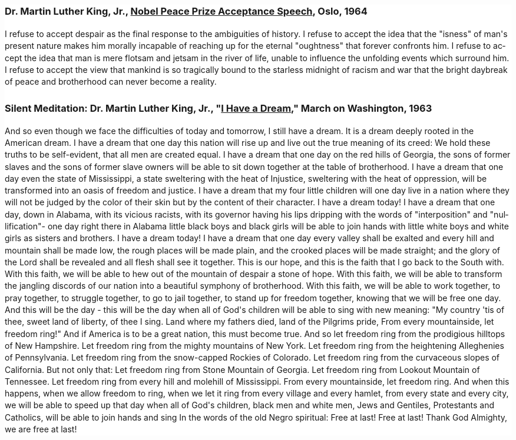 
<tr><td style="vertical-align:top;">
<div class="liturgy" lang="he">

</span></div></td>

<td style="vertical-align:top;"><div class="english" lang="en">
<h3>Dr. Martin Luther King, Jr., <a href="https://www.nobelprize.org/nobel_prizes/peace/laureates/1964/king-acceptance_en.html">Nobel Peace Prize Acceptance Speech</a>, Oslo, 1964</h3>
I refuse to accept despair as the final response to the ambiguities of history. I refuse to accept the idea that the "isness" of man's present nature makes him morally incapable of reaching up for the eternal "oughtness" that forever confronts him. I refuse to accept the idea that man is mere flotsam and jetsam in the river of life, unable to influence the unfolding events which surround him. I refuse to accept the view that mankind is so tragically bound to the starless midnight of racism and war that the bright daybreak of peace and brotherhood can never become a reality.
</div></td></tr>


<tr><td style="vertical-align:top;">
<div class="liturgy" lang="he">

</span></div></td>

<td style="vertical-align:top;"><div class="english" lang="en">
<h3>Silent Meditation: Dr. Martin Luther King, Jr., "<a href="https://archive.org/details/ihaveadreammartinlutherkingjr.marchonwashington1963">I Have a Dream</a>," March on Washington, 1963</h3>
And so even though we face the difficulties of today and tomorrow, I still have a dream. It is a dream deeply rooted in the American dream. I have a dream that one day this nation will rise up and live out the true meaning of its creed: We hold these truths to be self-evident, that all men are created equal. I have a dream that one day on the red hills of Georgia, the sons of former slaves and the sons of former slave owners will be able to sit down together at the table of brotherhood. I have a dream that one day even the state of Mississippi, a state sweltering with the heat of Injustice, sweltering with the heat of oppression, will be transformed into an oasis of freedom and justice. I have a dream that my four little children will one day live in a nation where they will not be judged by the color of their skin but by the content of their character. I have a dream today! I have a dream that one day, down in Alabama, with its vicious racists, with its governor having his lips dripping with the words of "interposition" and "nullification"- one day right there in Alabama little black boys and black girls will be able to join hands with little white boys and white girls as sisters and brothers. I have a dream today! I have a dream that one day every valley shall be exalted and every hill and mountain shall be made low, the rough places will be made plain, and the crooked places will be made straight; and the glory of the Lord shall be revealed and all flesh shall see it together. This is our hope, and this is the faith that I go back to the South with. With this faith, we will be able to hew out of the mountain of despair a stone of hope. With this faith, we will be able to transform the jangling discords of our nation into a beautiful symphony of brotherhood. With this faith, we will be able to work together, to pray together, to struggle together, to go to jail together, to stand up for freedom together, knowing that we will be free one day. And this will be the day - this will be the day when all of God's children will be able to sing with new meaning: "My country 'tis of thee, sweet land of liberty, of thee I sing. Land where my fathers died, land of the Pilgrims pride, From every mountainside, let freedom ring!" And if America is to be a great nation, this must become true. And so let freedom ring from the prodigious hilltops of New Hampshire. Let freedom ring from the mighty mountains of New York. Let freedom ring from the heightening Alleghenies of Pennsylvania. Let freedom ring from the snow-capped Rockies of Colorado. Let freedom ring from the curvaceous slopes of California. But not only that: Let freedom ring from Stone Mountain of Georgia. Let freedom ring from Lookout Mountain of Tennessee. Let freedom ring from every hill and molehill of Mississippi. From every mountainside, let freedom ring. And when this happens, when we allow freedom to ring, when we let it ring from every village and every hamlet, from every state and every city, we will be able to speed up that day when all of God's children, black men and white men, Jews and Gentiles, Protestants and Catholics, will be able to join hands and sing In the words of the old Negro spiritual: Free at last! Free at last! Thank God Almighty, we are free at last!
</div></td></tr>
